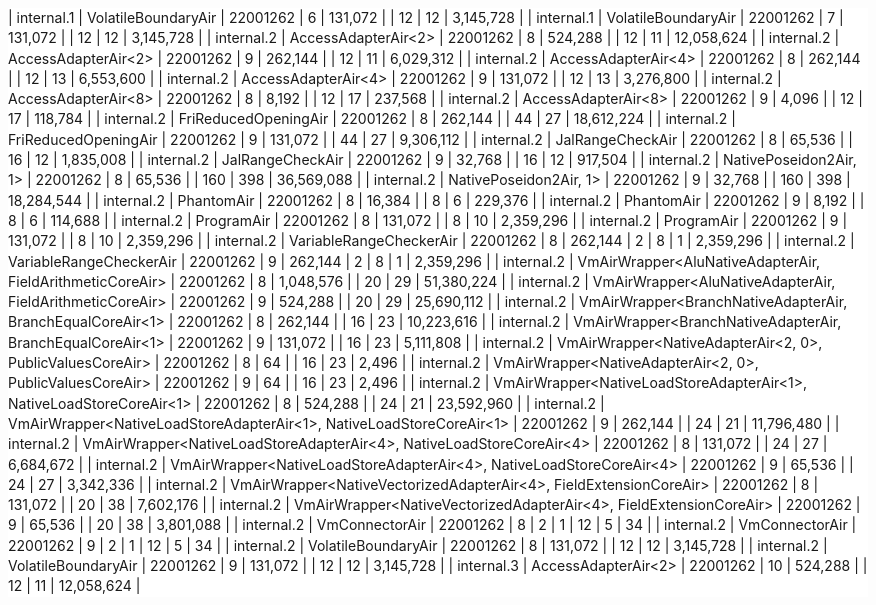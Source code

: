 | internal.1 | VolatileBoundaryAir | 22001262 | 6 | 131,072 |  | 12 | 12 | 3,145,728 | 
| internal.1 | VolatileBoundaryAir | 22001262 | 7 | 131,072 |  | 12 | 12 | 3,145,728 | 
| internal.2 | AccessAdapterAir<2> | 22001262 | 8 | 524,288 |  | 12 | 11 | 12,058,624 | 
| internal.2 | AccessAdapterAir<2> | 22001262 | 9 | 262,144 |  | 12 | 11 | 6,029,312 | 
| internal.2 | AccessAdapterAir<4> | 22001262 | 8 | 262,144 |  | 12 | 13 | 6,553,600 | 
| internal.2 | AccessAdapterAir<4> | 22001262 | 9 | 131,072 |  | 12 | 13 | 3,276,800 | 
| internal.2 | AccessAdapterAir<8> | 22001262 | 8 | 8,192 |  | 12 | 17 | 237,568 | 
| internal.2 | AccessAdapterAir<8> | 22001262 | 9 | 4,096 |  | 12 | 17 | 118,784 | 
| internal.2 | FriReducedOpeningAir | 22001262 | 8 | 262,144 |  | 44 | 27 | 18,612,224 | 
| internal.2 | FriReducedOpeningAir | 22001262 | 9 | 131,072 |  | 44 | 27 | 9,306,112 | 
| internal.2 | JalRangeCheckAir | 22001262 | 8 | 65,536 |  | 16 | 12 | 1,835,008 | 
| internal.2 | JalRangeCheckAir | 22001262 | 9 | 32,768 |  | 16 | 12 | 917,504 | 
| internal.2 | NativePoseidon2Air<BabyBearParameters>, 1> | 22001262 | 8 | 65,536 |  | 160 | 398 | 36,569,088 | 
| internal.2 | NativePoseidon2Air<BabyBearParameters>, 1> | 22001262 | 9 | 32,768 |  | 160 | 398 | 18,284,544 | 
| internal.2 | PhantomAir | 22001262 | 8 | 16,384 |  | 8 | 6 | 229,376 | 
| internal.2 | PhantomAir | 22001262 | 9 | 8,192 |  | 8 | 6 | 114,688 | 
| internal.2 | ProgramAir | 22001262 | 8 | 131,072 |  | 8 | 10 | 2,359,296 | 
| internal.2 | ProgramAir | 22001262 | 9 | 131,072 |  | 8 | 10 | 2,359,296 | 
| internal.2 | VariableRangeCheckerAir | 22001262 | 8 | 262,144 | 2 | 8 | 1 | 2,359,296 | 
| internal.2 | VariableRangeCheckerAir | 22001262 | 9 | 262,144 | 2 | 8 | 1 | 2,359,296 | 
| internal.2 | VmAirWrapper<AluNativeAdapterAir, FieldArithmeticCoreAir> | 22001262 | 8 | 1,048,576 |  | 20 | 29 | 51,380,224 | 
| internal.2 | VmAirWrapper<AluNativeAdapterAir, FieldArithmeticCoreAir> | 22001262 | 9 | 524,288 |  | 20 | 29 | 25,690,112 | 
| internal.2 | VmAirWrapper<BranchNativeAdapterAir, BranchEqualCoreAir<1> | 22001262 | 8 | 262,144 |  | 16 | 23 | 10,223,616 | 
| internal.2 | VmAirWrapper<BranchNativeAdapterAir, BranchEqualCoreAir<1> | 22001262 | 9 | 131,072 |  | 16 | 23 | 5,111,808 | 
| internal.2 | VmAirWrapper<NativeAdapterAir<2, 0>, PublicValuesCoreAir> | 22001262 | 8 | 64 |  | 16 | 23 | 2,496 | 
| internal.2 | VmAirWrapper<NativeAdapterAir<2, 0>, PublicValuesCoreAir> | 22001262 | 9 | 64 |  | 16 | 23 | 2,496 | 
| internal.2 | VmAirWrapper<NativeLoadStoreAdapterAir<1>, NativeLoadStoreCoreAir<1> | 22001262 | 8 | 524,288 |  | 24 | 21 | 23,592,960 | 
| internal.2 | VmAirWrapper<NativeLoadStoreAdapterAir<1>, NativeLoadStoreCoreAir<1> | 22001262 | 9 | 262,144 |  | 24 | 21 | 11,796,480 | 
| internal.2 | VmAirWrapper<NativeLoadStoreAdapterAir<4>, NativeLoadStoreCoreAir<4> | 22001262 | 8 | 131,072 |  | 24 | 27 | 6,684,672 | 
| internal.2 | VmAirWrapper<NativeLoadStoreAdapterAir<4>, NativeLoadStoreCoreAir<4> | 22001262 | 9 | 65,536 |  | 24 | 27 | 3,342,336 | 
| internal.2 | VmAirWrapper<NativeVectorizedAdapterAir<4>, FieldExtensionCoreAir> | 22001262 | 8 | 131,072 |  | 20 | 38 | 7,602,176 | 
| internal.2 | VmAirWrapper<NativeVectorizedAdapterAir<4>, FieldExtensionCoreAir> | 22001262 | 9 | 65,536 |  | 20 | 38 | 3,801,088 | 
| internal.2 | VmConnectorAir | 22001262 | 8 | 2 | 1 | 12 | 5 | 34 | 
| internal.2 | VmConnectorAir | 22001262 | 9 | 2 | 1 | 12 | 5 | 34 | 
| internal.2 | VolatileBoundaryAir | 22001262 | 8 | 131,072 |  | 12 | 12 | 3,145,728 | 
| internal.2 | VolatileBoundaryAir | 22001262 | 9 | 131,072 |  | 12 | 12 | 3,145,728 | 
| internal.3 | AccessAdapterAir<2> | 22001262 | 10 | 524,288 |  | 12 | 11 | 12,058,624 | 